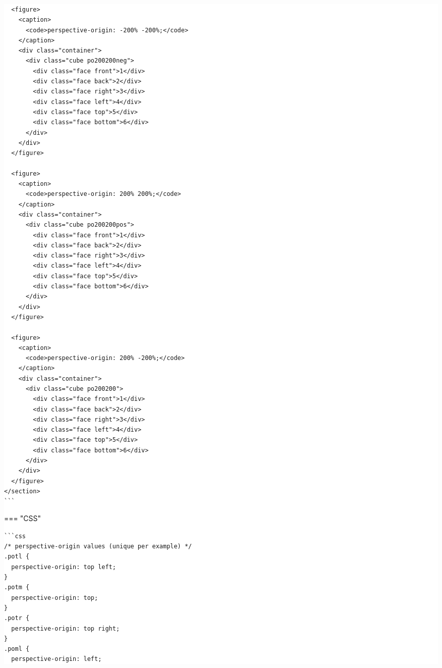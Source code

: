       <figure>
        <caption>
          <code>perspective-origin: -200% -200%;</code>
        </caption>
        <div class="container">
          <div class="cube po200200neg">
            <div class="face front">1</div>
            <div class="face back">2</div>
            <div class="face right">3</div>
            <div class="face left">4</div>
            <div class="face top">5</div>
            <div class="face bottom">6</div>
          </div>
        </div>
      </figure>

      <figure>
        <caption>
          <code>perspective-origin: 200% 200%;</code>
        </caption>
        <div class="container">
          <div class="cube po200200pos">
            <div class="face front">1</div>
            <div class="face back">2</div>
            <div class="face right">3</div>
            <div class="face left">4</div>
            <div class="face top">5</div>
            <div class="face bottom">6</div>
          </div>
        </div>
      </figure>

      <figure>
        <caption>
          <code>perspective-origin: 200% -200%;</code>
        </caption>
        <div class="container">
          <div class="cube po200200">
            <div class="face front">1</div>
            <div class="face back">2</div>
            <div class="face right">3</div>
            <div class="face left">4</div>
            <div class="face top">5</div>
            <div class="face bottom">6</div>
          </div>
        </div>
      </figure>
    </section>
    ```

=== "CSS"

    ```css
    /* perspective-origin values (unique per example) */
    .potl {
      perspective-origin: top left;
    }
    .potm {
      perspective-origin: top;
    }
    .potr {
      perspective-origin: top right;
    }
    .poml {
      perspective-origin: left;